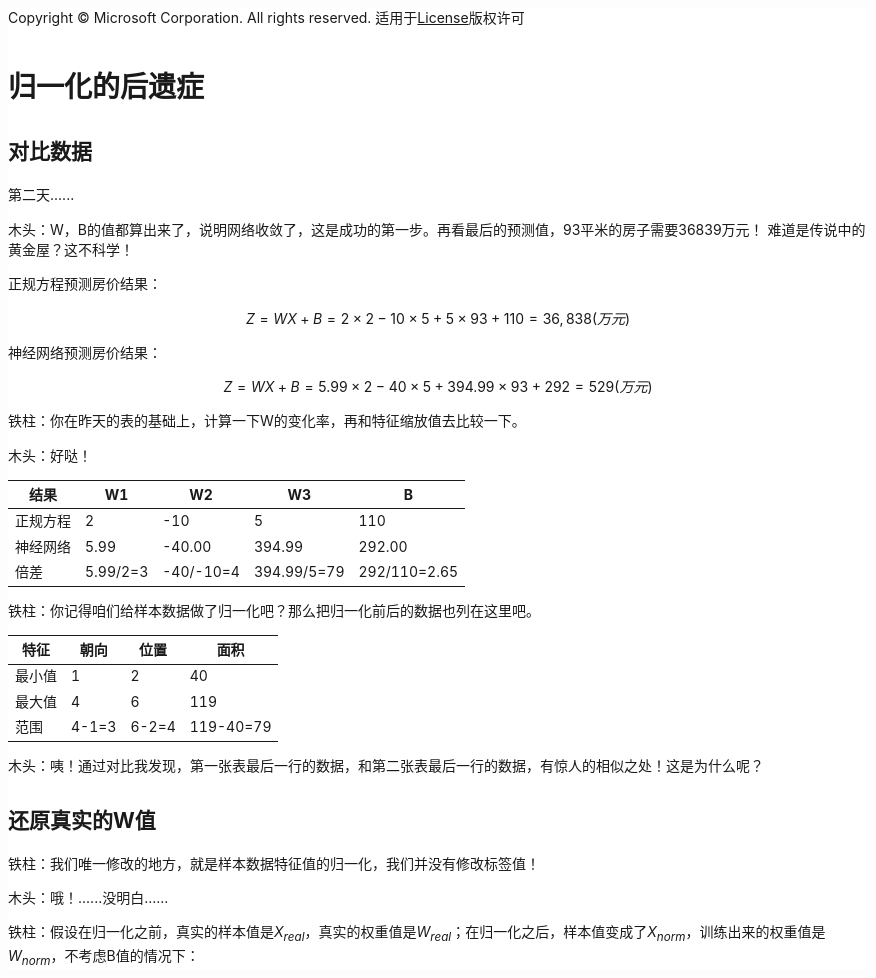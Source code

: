 Copyright © Microsoft Corporation. All rights reserved.
  适用于[License](https://github.com/Microsoft/ai-edu/blob/master/LICENSE.md)版权许可

# 归一化的后遗症

## 对比数据

第二天......

木头：W，B的值都算出来了，说明网络收敛了，这是成功的第一步。再看最后的预测值，93平米的房子需要36839万元！
难道是传说中的黄金屋？这不科学！

正规方程预测房价结果：

$$
Z=WX+B=2 \times 2 - 10 \times 5 + 5 \times 93 + 110 = 36,838(万元)
$$

神经网络预测房价结果：

$$
Z=WX+B=5.99 \times 2 - 40 \times 5 + 394.99 \times 93 + 292 = 529(万元)
$$

铁柱：你在昨天的表的基础上，计算一下W的变化率，再和特征缩放值去比较一下。

木头：好哒！

|结果|W1|W2|W3|B|
|---|---|---|---|---|
|正规方程|2|-10|5|110|
|神经网络|5.99|-40.00|394.99|292.00
|倍差|5.99/2=3|-40/-10=4|394.99/5=79|292/110=2.65|


铁柱：你记得咱们给样本数据做了归一化吧？那么把归一化前后的数据也列在这里吧。

|特征|朝向|位置|面积|
|----|----|---|---|
|最小值|1|2|40|
|最大值|4|6|119|
|范围|4-1=3|6-2=4|119-40=79|

木头：咦！通过对比我发现，第一张表最后一行的数据，和第二张表最后一行的数据，有惊人的相似之处！这是为什么呢？

## 还原真实的W值

铁柱：我们唯一修改的地方，就是样本数据特征值的归一化，我们并没有修改标签值！

木头：哦！......没明白......

铁柱：假设在归一化之前，真实的样本值是$X_{real}$，真实的权重值是$W_{real}$；在归一化之后，样本值变成了$X_{norm}$，训练出来的权重值是$W_{norm}$，不考虑B值的情况下：
